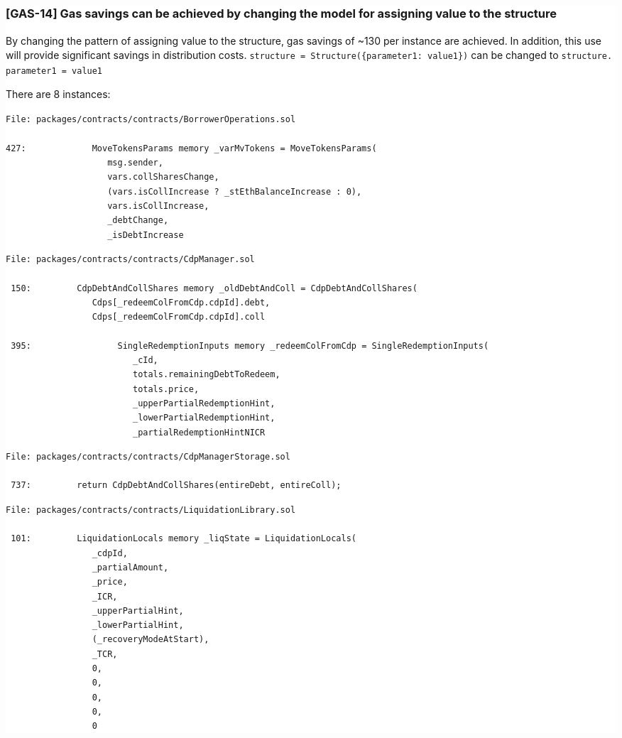 ### <a name="GAS-14"></a>[GAS-14] Gas savings can be achieved by changing the model for assigning value to the structure
By changing the pattern of assigning value to the structure, gas savings of ~130 per instance are achieved. In addition, this use will provide significant savings in distribution costs. 
 `structure = Structure({parameter1: value1})` 
 can be changed to 
 `structure.parameter1 = value1`

 There are 8 instances:

 ```solidity
File: packages/contracts/contracts/BorrowerOperations.sol

 427:             MoveTokensParams memory _varMvTokens = MoveTokensParams(
                     msg.sender,
                     vars.collSharesChange,
                     (vars.isCollIncrease ? _stEthBalanceIncrease : 0),
                     vars.isCollIncrease,
                     _debtChange,
                     _isDebtIncrease

```


```solidity
File: packages/contracts/contracts/CdpManager.sol

 150:         CdpDebtAndCollShares memory _oldDebtAndColl = CdpDebtAndCollShares(
                 Cdps[_redeemColFromCdp.cdpId].debt,
                 Cdps[_redeemColFromCdp.cdpId].coll

 395:                 SingleRedemptionInputs memory _redeemColFromCdp = SingleRedemptionInputs(
                         _cId,
                         totals.remainingDebtToRedeem,
                         totals.price,
                         _upperPartialRedemptionHint,
                         _lowerPartialRedemptionHint,
                         _partialRedemptionHintNICR

```


```solidity
File: packages/contracts/contracts/CdpManagerStorage.sol

 737:         return CdpDebtAndCollShares(entireDebt, entireColl);

```


```solidity
File: packages/contracts/contracts/LiquidationLibrary.sol

 101:         LiquidationLocals memory _liqState = LiquidationLocals(
                 _cdpId,
                 _partialAmount,
                 _price,
                 _ICR,
                 _upperPartialHint,
                 _lowerPartialHint,
                 (_recoveryModeAtStart),
                 _TCR,
                 0,
                 0,
                 0,
                 0,
                 0
```